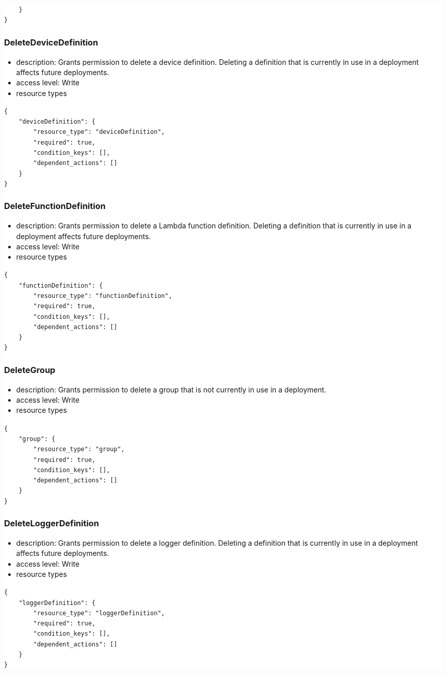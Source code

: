 ```
    }
}
```
### DeleteDeviceDefinition
- description: Grants permission to delete a device definition. Deleting a definition that is currently in use in a deployment affects future deployments.
- access level: Write
- resource types
```
{
    "deviceDefinition": {
        "resource_type": "deviceDefinition",
        "required": true,
        "condition_keys": [],
        "dependent_actions": []
    }
}
```
### DeleteFunctionDefinition
- description: Grants permission to delete a Lambda function definition. Deleting a definition that is currently in use in a deployment affects future deployments.
- access level: Write
- resource types
```
{
    "functionDefinition": {
        "resource_type": "functionDefinition",
        "required": true,
        "condition_keys": [],
        "dependent_actions": []
    }
}
```
### DeleteGroup
- description: Grants permission to delete a group that is not currently in use in a deployment.
- access level: Write
- resource types
```
{
    "group": {
        "resource_type": "group",
        "required": true,
        "condition_keys": [],
        "dependent_actions": []
    }
}
```
### DeleteLoggerDefinition
- description: Grants permission to delete a logger definition. Deleting a definition that is currently in use in a deployment affects future deployments.
- access level: Write
- resource types
```
{
    "loggerDefinition": {
        "resource_type": "loggerDefinition",
        "required": true,
        "condition_keys": [],
        "dependent_actions": []
    }
}
```